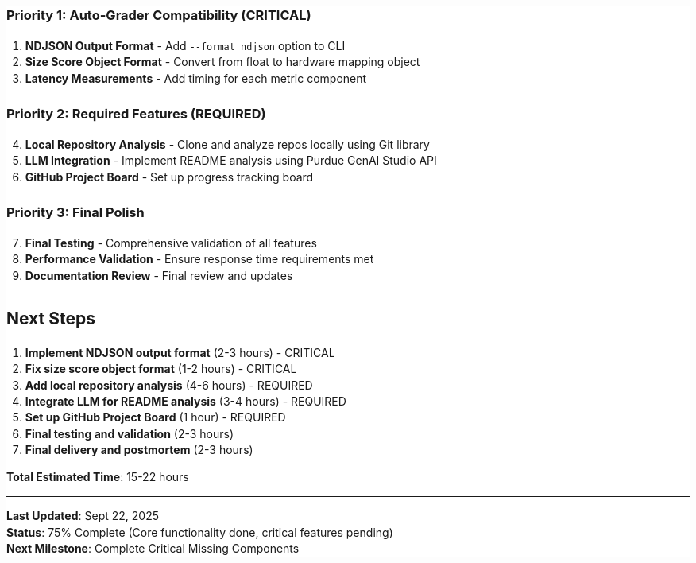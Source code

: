 ### Priority 1: Auto-Grader Compatibility (CRITICAL)
1. **NDJSON Output Format** - Add `--format ndjson` option to CLI
2. **Size Score Object Format** - Convert from float to hardware mapping object
3. **Latency Measurements** - Add timing for each metric component

### Priority 2: Required Features (REQUIRED)
4. **Local Repository Analysis** - Clone and analyze repos locally using Git library
5. **LLM Integration** - Implement README analysis using Purdue GenAI Studio API
6. **GitHub Project Board** - Set up progress tracking board

### Priority 3: Final Polish
7. **Final Testing** - Comprehensive validation of all features
8. **Performance Validation** - Ensure response time requirements met
9. **Documentation Review** - Final review and updates

## Next Steps

1. **Implement NDJSON output format** (2-3 hours) - CRITICAL
2. **Fix size score object format** (1-2 hours) - CRITICAL  
3. **Add local repository analysis** (4-6 hours) - REQUIRED
4. **Integrate LLM for README analysis** (3-4 hours) - REQUIRED
5. **Set up GitHub Project Board** (1 hour) - REQUIRED
6. **Final testing and validation** (2-3 hours)
7. **Final delivery and postmortem** (2-3 hours)

**Total Estimated Time**: 15-22 hours

---

**Last Updated**: Sept 22, 2025  
**Status**: 75% Complete (Core functionality done, critical features pending)  
**Next Milestone**: Complete Critical Missing Components
